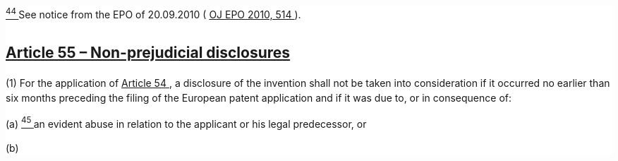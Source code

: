    <span class="FootnoteText_p1">
    <a id="conv.f44-note">
    </a>
    <a class="FootnoteRef" href="#conv.f44-intext" title="Footnote 44">
     <sup>
      44
     </sup>
    </a>
   </span>
   See notice from the EPO of 20.09.2010 (
   <a href="/en/legal/official-journal/2010/10/p514.html" title="Notice from the European Patent Office dated 20 September 2010 concerning the non-acceptance of Swiss-type claims for second or further medical use following decision G 2/08 of the Enlarged Board of Appeal">
    OJ EPO 2010, 514
   </a>
   ).
  </p>
 </div>
</div>


## [Article 55 – Non-prejudicial disclosures](https://www.epo.org/en/legal/epc/2020/a55.html)

<div class="epolegal-content" id="A55">
 <p class="prefixed">
  <span class="LM_Normal_p1">
   <a id="A55_1">
   </a>
   (1)
  </span>
  <span>
   For the application of
   <a href="a54.html" title="Article 54 Novelty">
    Article 54
   </a>
   , a disclosure of the invention shall not be taken into consideration if it occurred no earlier than six months preceding the filing of the European patent application and if it was due to, or in consequence of:
  </span>
 </p>
 <p class="prefixed">
  <span class="LM_Normal_p1">
   <a id="A55_1_a">
   </a>
   (a)
   <a id="conv.f45-intext">
   </a>
  </span>
  <span>
   <a class="FootnoteRef" href="#conv.f45-note" title="Footnote 45">
    <sup>
     45
    </sup>
   </a>
   an evident abuse in relation to the applicant or his legal predecessor, or
  </span>
 </p>
 <p class="prefixed">
  <span class="LM_Normal_p1">
   <a id="A55_1_b">
   </a>
   (b)
  </span>
